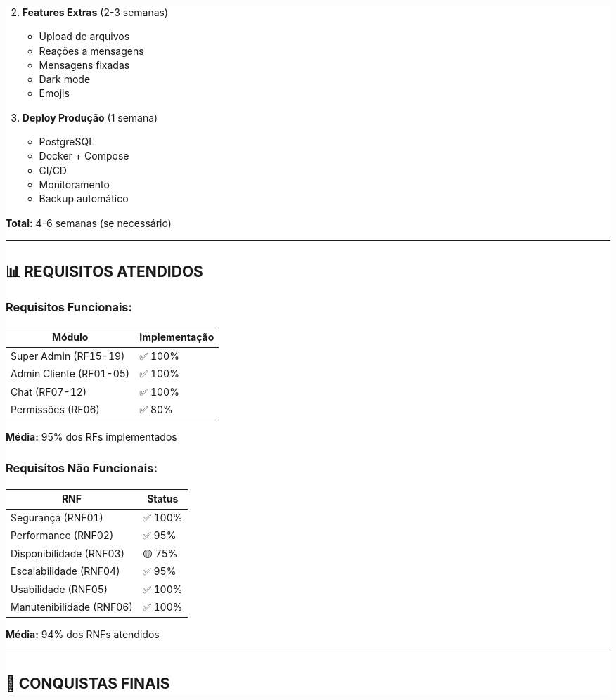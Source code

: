 2. **Features Extras** (2-3 semanas)
   - Upload de arquivos
   - Reações a mensagens
   - Mensagens fixadas
   - Dark mode
   - Emojis

3. **Deploy Produção** (1 semana)
   - PostgreSQL
   - Docker + Compose
   - CI/CD
   - Monitoramento
   - Backup automático

**Total:** 4-6 semanas (se necessário)

---

## 📊 REQUISITOS ATENDIDOS

### **Requisitos Funcionais:**

| Módulo | Implementação |
|--------|---------------|
| Super Admin (RF15-19) | ✅ 100% |
| Admin Cliente (RF01-05) | ✅ 100% |
| Chat (RF07-12) | ✅ 100% |
| Permissões (RF06) | ✅ 80% |

**Média:** 95% dos RFs implementados

### **Requisitos Não Funcionais:**

| RNF | Status |
|-----|--------|
| Segurança (RNF01) | ✅ 100% |
| Performance (RNF02) | ✅ 95% |
| Disponibilidade (RNF03) | 🟡 75% |
| Escalabilidade (RNF04) | ✅ 95% |
| Usabilidade (RNF05) | ✅ 100% |
| Manutenibilidade (RNF06) | ✅ 100% |

**Média:** 94% dos RNFs atendidos

---

## 🎊 CONQUISTAS FINAIS
